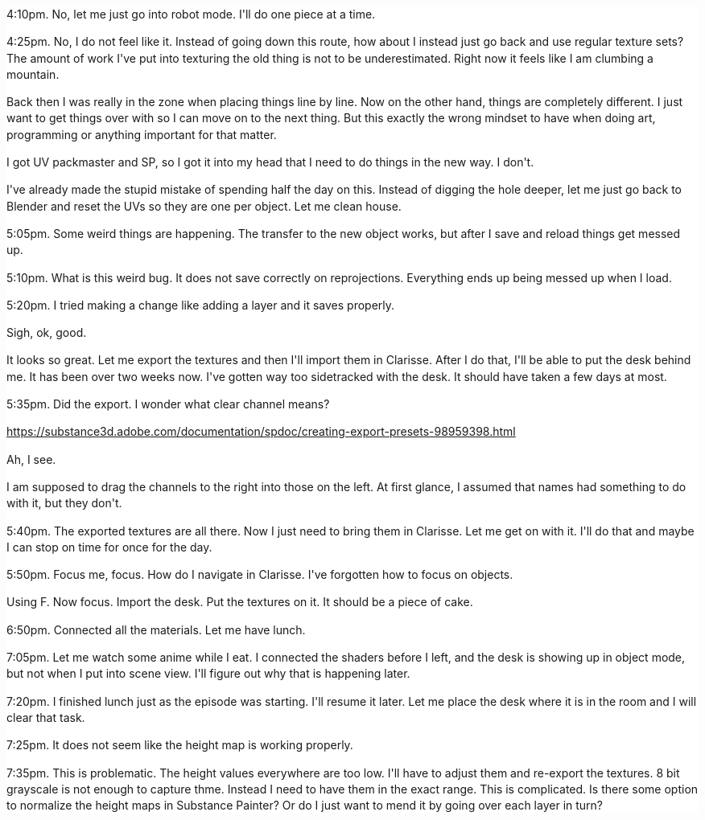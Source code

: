 4:10pm. No, let me just go into robot mode. I'll do one piece at a time.

4:25pm. No, I do not feel like it. Instead of going down this route, how about I instead just go back and use regular texture sets? The amount of work I've put into texturing the old thing is not to be underestimated. Right now it feels like I am clumbing a mountain.

Back then I was really in the zone when placing things line by line. Now on the other hand, things are completely different. I just want to get things over with so I can move on to the next thing. But this exactly the wrong mindset to have when doing art, programming or anything important for that matter.

I got UV packmaster and SP, so I got it into my head that I need to do things in the new way. I don't.

I've already made the stupid mistake of spending half the day on this. Instead of digging the hole deeper, let me just go back to Blender and reset the UVs so they are one per object. Let me clean house.

5:05pm. Some weird things are happening. The transfer to the new object works, but after I save and reload things get messed up.

5:10pm. What is this weird bug. It does not save correctly on reprojections. Everything ends up being messed up when I load.

5:20pm. I tried making a change like adding a layer and it saves properly.

Sigh, ok, good.

It looks so great. Let me export the textures and then I'll import them in Clarisse. After I do that, I'll be able to put the desk behind me. It has been over two weeks now. I've gotten way too sidetracked with the desk. It should have taken a few days at most.

5:35pm. Did the export. I wonder what clear channel means?

https://substance3d.adobe.com/documentation/spdoc/creating-export-presets-98959398.html

Ah, I see.

I am supposed to drag the channels to the right into those on the left. At first glance, I assumed that names had something to do with it, but they don't.

5:40pm. The exported textures are all there. Now I just need to bring them in Clarisse. Let me get on with it. I'll do that and maybe I can stop on time for once for the day.

5:50pm. Focus me, focus. How do I navigate in Clarisse. I've forgotten how to focus on objects.

Using F. Now focus. Import the desk. Put the textures on it. It should be a piece of cake.

6:50pm. Connected all the materials. Let me have lunch.

7:05pm. Let me watch some anime while I eat. I connected the shaders before I left, and the desk is showing up in object mode, but not when I put into scene view. I'll figure out why that is happening later.

7:20pm. I finished lunch just as the episode was starting. I'll resume it later. Let me place the desk where it is in the room and I will clear that task.

7:25pm. It does not seem like the height map is working properly.

7:35pm. This is problematic. The height values everywhere are too low. I'll have to adjust them and re-export the textures. 8 bit grayscale is not enough to capture thme. Instead I need to have them in the exact range. This is complicated. Is there some option to normalize the height maps in Substance Painter? Or do I just want to mend it by going over each layer in turn?

